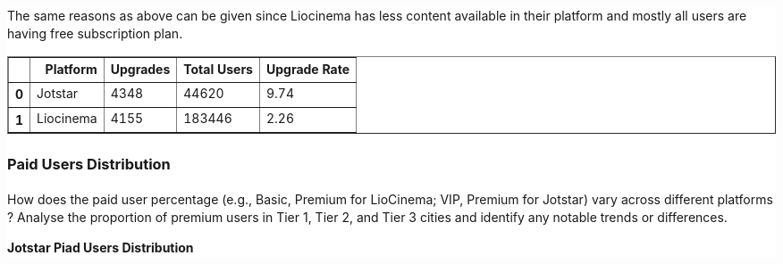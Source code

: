 The same reasons as above can be given since Liocinema has less content available in their platform and mostly all users are having free subscription plan.

<div>
<style scoped>
    .dataframe tbody tr th:only-of-type {
        vertical-align: middle;
    }

    .dataframe tbody tr th {
        vertical-align: top;
    }

    .dataframe thead th {
        text-align: right;
    }
</style>
<table border="1" class="dataframe">
  <thead>
    <tr style="text-align: right;">
      <th></th>
      <th>Platform</th>
      <th>Upgrades</th>
      <th>Total Users</th>
      <th>Upgrade Rate</th>
    </tr>
  </thead>
  <tbody>
    <tr>
      <th>0</th>
      <td>Jotstar</td>
      <td>4348</td>
      <td>44620</td>
      <td>9.74</td>
    </tr>
    <tr>
      <th>1</th>
      <td>Liocinema</td>
      <td>4155</td>
      <td>183446</td>
      <td>2.26</td>
    </tr>
  </tbody>
</table>
</div>

### Paid Users Distribution 
How does the paid user percentage (e.g., Basic, Premium for LioCinema; VIP, 
Premium for Jotstar) vary across different platforms ? Analyse the proportion of 
premium users in Tier 1, Tier 2, and Tier 3 cities and identify any notable trends or differences. 
 
**Jotstar Piad Users Distribution**
<div>
<style scoped>
    .dataframe tbody tr th:only-of-type {
        vertical-align: middle;
    }
